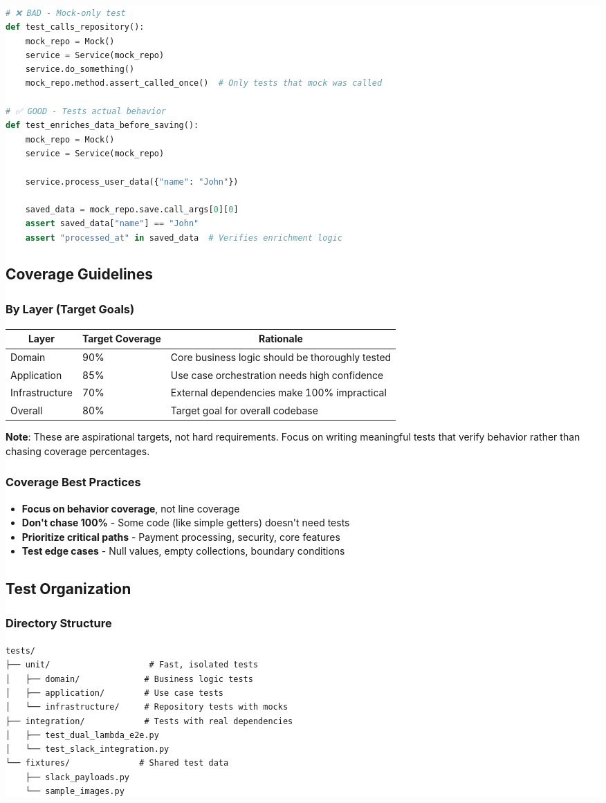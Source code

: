 ```python
# ❌ BAD - Mock-only test
def test_calls_repository():
    mock_repo = Mock()
    service = Service(mock_repo)
    service.do_something()
    mock_repo.method.assert_called_once()  # Only tests that mock was called

# ✅ GOOD - Tests actual behavior
def test_enriches_data_before_saving():
    mock_repo = Mock()
    service = Service(mock_repo)

    service.process_user_data({"name": "John"})

    saved_data = mock_repo.save.call_args[0][0]
    assert saved_data["name"] == "John"
    assert "processed_at" in saved_data  # Verifies enrichment logic
```

## Coverage Guidelines

### By Layer (Target Goals)
| Layer | Target Coverage | Rationale |
|-------|-----------------|-----------|
| Domain | 90% | Core business logic should be thoroughly tested |
| Application | 85% | Use case orchestration needs high confidence |
| Infrastructure | 70% | External dependencies make 100% impractical |
| Overall | 80% | Target goal for overall codebase |

**Note**: These are aspirational targets, not hard requirements. Focus on writing meaningful tests that verify behavior rather than chasing coverage percentages.

### Coverage Best Practices
- **Focus on behavior coverage**, not line coverage
- **Don't chase 100%** - Some code (like simple getters) doesn't need tests
- **Prioritize critical paths** - Payment processing, security, core features
- **Test edge cases** - Null values, empty collections, boundary conditions

## Test Organization

### Directory Structure
```
tests/
├── unit/                    # Fast, isolated tests
│   ├── domain/             # Business logic tests
│   ├── application/        # Use case tests
│   └── infrastructure/     # Repository tests with mocks
├── integration/            # Tests with real dependencies
│   ├── test_dual_lambda_e2e.py
│   └── test_slack_integration.py
└── fixtures/              # Shared test data
    ├── slack_payloads.py
    └── sample_images.py
```
